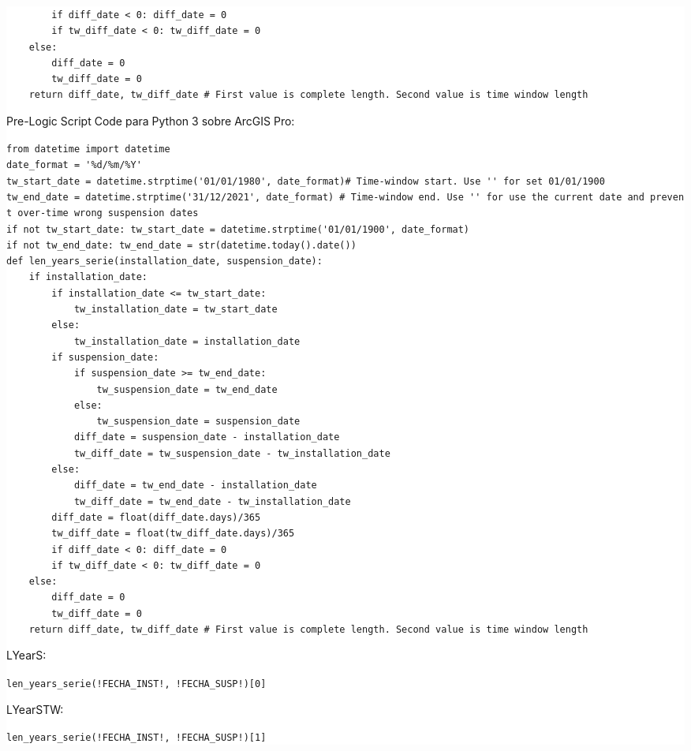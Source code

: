 ```
        if diff_date < 0: diff_date = 0
        if tw_diff_date < 0: tw_diff_date = 0
    else:
        diff_date = 0
        tw_diff_date = 0
    return diff_date, tw_diff_date # First value is complete length. Second value is time window length
```

Pre-Logic Script Code para Python 3 sobre ArcGIS Pro: 
```
from datetime import datetime
date_format = '%d/%m/%Y'
tw_start_date = datetime.strptime('01/01/1980', date_format)# Time-window start. Use '' for set 01/01/1900
tw_end_date = datetime.strptime('31/12/2021', date_format) # Time-window end. Use '' for use the current date and prevent over-time wrong suspension dates
if not tw_start_date: tw_start_date = datetime.strptime('01/01/1900', date_format)
if not tw_end_date: tw_end_date = str(datetime.today().date())
def len_years_serie(installation_date, suspension_date):
    if installation_date:
        if installation_date <= tw_start_date:
            tw_installation_date = tw_start_date
        else:
            tw_installation_date = installation_date
        if suspension_date:
            if suspension_date >= tw_end_date:
                tw_suspension_date = tw_end_date
            else:
                tw_suspension_date = suspension_date
            diff_date = suspension_date - installation_date
            tw_diff_date = tw_suspension_date - tw_installation_date
        else:
            diff_date = tw_end_date - installation_date
            tw_diff_date = tw_end_date - tw_installation_date
        diff_date = float(diff_date.days)/365
        tw_diff_date = float(tw_diff_date.days)/365
        if diff_date < 0: diff_date = 0
        if tw_diff_date < 0: tw_diff_date = 0
    else:
        diff_date = 0
        tw_diff_date = 0
    return diff_date, tw_diff_date # First value is complete length. Second value is time window length
```

LYearS:
```
len_years_serie(!FECHA_INST!, !FECHA_SUSP!)[0]
```

LYearSTW:
```
len_years_serie(!FECHA_INST!, !FECHA_SUSP!)[1]
```


[^1]: http://dhime.ideam.gov.co/atencionciudadano/
[^2]: https://pro.arcgis.com/en/pro-app/latest/help/data/excel/prepare-to-work-with-excel-in-arcgis-pro.htm
